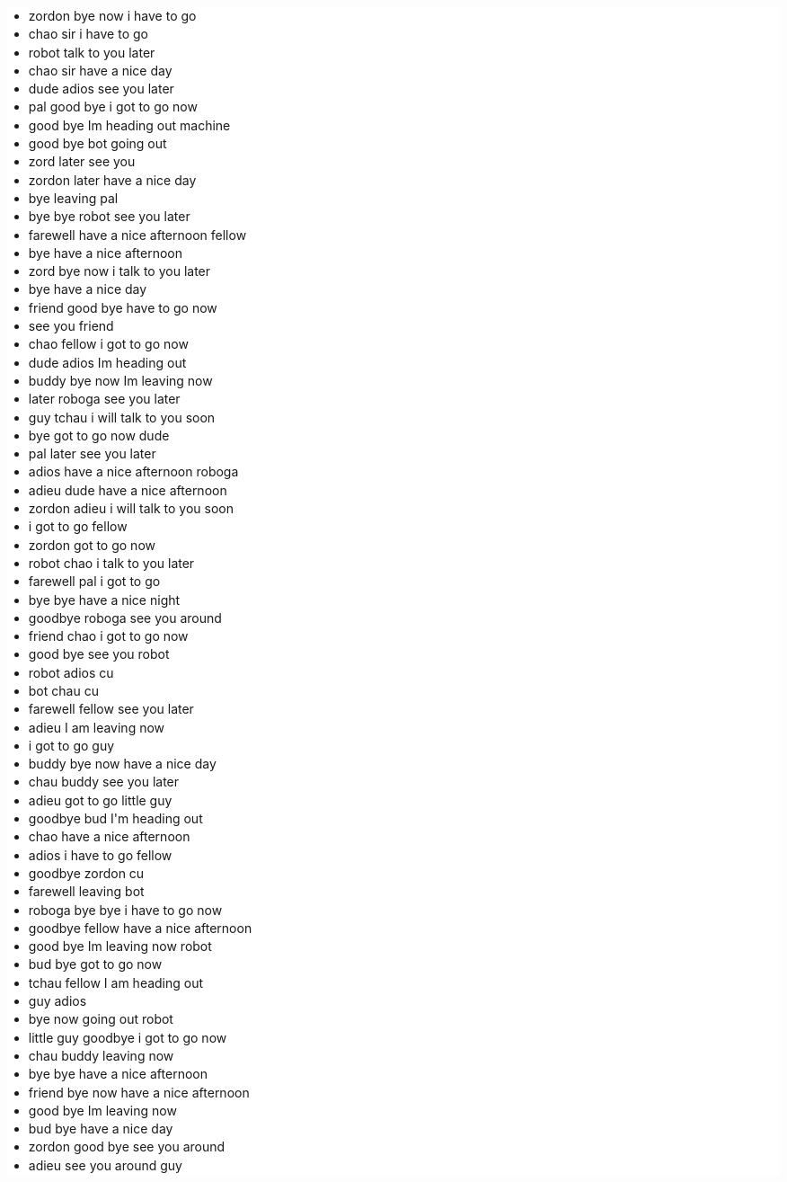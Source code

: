 - zordon bye now i have to go
- chao sir i have to go
- robot talk to you later
- chao sir have a nice day
- dude adios see you later
- pal good bye i got to go now
- good bye Im heading out machine
- good bye bot going out
- zord later see you
- zordon later have a nice day
- bye leaving pal
- bye bye robot see you later
- farewell have a nice afternoon fellow
- bye have a nice afternoon
- zord bye now i talk to you later
- bye have a nice day
- friend good bye have to go now
- see you friend
- chao fellow i got to go now
- dude adios Im heading out
- buddy bye now Im leaving now
- later roboga see you later
- guy tchau i will talk to you soon
- bye got to go now dude
- pal later see you later
- adios have a nice afternoon roboga
- adieu dude have a nice afternoon
- zordon adieu i will talk to you soon
- i got to go fellow
- zordon got to go now
- robot chao i talk to you later
- farewell pal i got to go
- bye bye have a nice night
- goodbye roboga see you around
- friend chao i got to go now
- good bye see you robot
- robot adios cu
- bot chau cu
- farewell fellow see you later
- adieu I am leaving now
- i got to go guy
- buddy bye now have a nice day
- chau buddy see you later
- adieu got to go little guy
- goodbye bud I'm heading out
- chao have a nice afternoon
- adios i have to go fellow
- goodbye zordon cu
- farewell leaving bot
- roboga bye bye i have to go now
- goodbye fellow have a nice afternoon
- good bye Im leaving now robot
- bud bye got to go now
- tchau fellow I am heading out
- guy adios
- bye now going out robot
- little guy goodbye i got to go now
- chau buddy leaving now
- bye bye have a nice afternoon
- friend bye now have a nice afternoon
- good bye Im leaving now
- bud bye have a nice day
- zordon good bye see you around
- adieu see you around guy